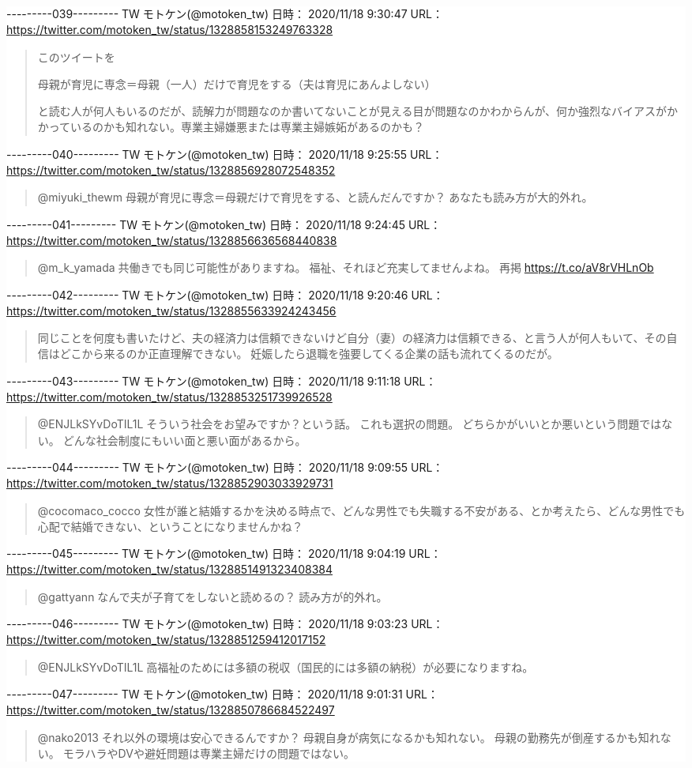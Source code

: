 ---------039---------
TW モトケン(@motoken_tw) 日時： 2020/11/18 9:30:47 URL： https://twitter.com/motoken_tw/status/1328858153249763328
> このツイートを
> 
> 母親が育児に専念＝母親（一人）だけで育児をする（夫は育児にあんよしない）
> 
> と読む人が何人もいるのだが、読解力が問題なのか書いてないことが見える目が問題なのかわからんが、何か強烈なバイアスがかかっているのかも知れない。専業主婦嫌悪または専業主婦嫉妬があるのかも？

---------040---------
TW モトケン(@motoken_tw) 日時： 2020/11/18 9:25:55 URL： https://twitter.com/motoken_tw/status/1328856928072548352
> @miyuki_thewm 母親が育児に専念＝母親だけで育児をする、と読んだんですか？
> あなたも読み方が大的外れ。

---------041---------
TW モトケン(@motoken_tw) 日時： 2020/11/18 9:24:45 URL： https://twitter.com/motoken_tw/status/1328856636568440838
> @m_k_yamada 共働きでも同じ可能性がありますね。
> 福祉、それほど充実してませんよね。
> 再掲
> https://t.co/aV8rVHLnOb

---------042---------
TW モトケン(@motoken_tw) 日時： 2020/11/18 9:20:46 URL： https://twitter.com/motoken_tw/status/1328855633924243456
> 同じことを何度も書いたけど、夫の経済力は信頼できないけど自分（妻）の経済力は信頼できる、と言う人が何人もいて、その自信はどこから来るのか正直理解できない。
> 妊娠したら退職を強要してくる企業の話も流れてくるのだが。

---------043---------
TW モトケン(@motoken_tw) 日時： 2020/11/18 9:11:18 URL： https://twitter.com/motoken_tw/status/1328853251739926528
> @ENJLkSYvDoTIL1L そういう社会をお望みですか？という話。
> これも選択の問題。
> どちらかがいいとか悪いという問題ではない。
> どんな社会制度にもいい面と悪い面があるから。

---------044---------
TW モトケン(@motoken_tw) 日時： 2020/11/18 9:09:55 URL： https://twitter.com/motoken_tw/status/1328852903033929731
> @cocomaco_cocco 女性が誰と結婚するかを決める時点で、どんな男性でも失職する不安がある、とか考えたら、どんな男性でも心配で結婚できない、ということになりませんかね？

---------045---------
TW モトケン(@motoken_tw) 日時： 2020/11/18 9:04:19 URL： https://twitter.com/motoken_tw/status/1328851491323408384
> @gattyann なんで夫が子育てをしないと読めるの？
> 読み方が的外れ。

---------046---------
TW モトケン(@motoken_tw) 日時： 2020/11/18 9:03:23 URL： https://twitter.com/motoken_tw/status/1328851259412017152
> @ENJLkSYvDoTIL1L 高福祉のためには多額の税収（国民的には多額の納税）が必要になりますね。

---------047---------
TW モトケン(@motoken_tw) 日時： 2020/11/18 9:01:31 URL： https://twitter.com/motoken_tw/status/1328850786684522497
> @nako2013 それ以外の環境は安心できるんですか？
> 母親自身が病気になるかも知れない。
> 母親の勤務先が倒産するかも知れない。
> モラハラやDVや避妊問題は専業主婦だけの問題ではない。
